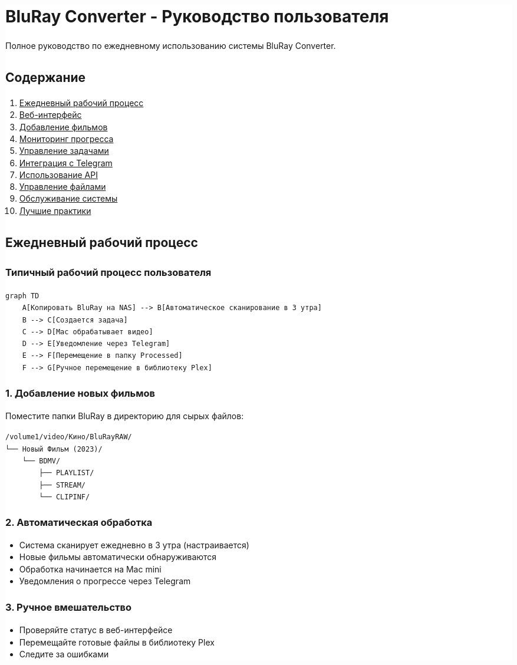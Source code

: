 # BluRay Converter - Руководство пользователя

Полное руководство по ежедневному использованию системы BluRay Converter.

## Содержание

1. [Ежедневный рабочий процесс](#ежедневный-рабочий-процесс)
2. [Веб-интерфейс](#веб-интерфейс)
3. [Добавление фильмов](#добавление-фильмов)
4. [Мониторинг прогресса](#мониторинг-прогресса)
5. [Управление задачами](#управление-задачами)
6. [Интеграция с Telegram](#интеграция-с-telegram)
7. [Использование API](#использование-api)
8. [Управление файлами](#управление-файлами)
9. [Обслуживание системы](#обслуживание-системы)
10. [Лучшие практики](#лучшие-практики)

## Ежедневный рабочий процесс

### Типичный рабочий процесс пользователя

```mermaid
graph TD
    A[Копировать BluRay на NAS] --> B[Автоматическое сканирование в 3 утра]
    B --> C[Создается задача]
    C --> D[Mac обрабатывает видео]
    D --> E[Уведомление через Telegram]
    E --> F[Перемещение в папку Processed]
    F --> G[Ручное перемещение в библиотеку Plex]
```

### 1. Добавление новых фильмов
Поместите папки BluRay в директорию для сырых файлов:
```
/volume1/video/Кино/BluRayRAW/
└── Новый Фильм (2023)/
    └── BDMV/
        ├── PLAYLIST/
        ├── STREAM/
        └── CLIPINF/
```

### 2. Автоматическая обработка
- Система сканирует ежедневно в 3 утра (настраивается)
- Новые фильмы автоматически обнаруживаются
- Обработка начинается на Mac mini
- Уведомления о прогрессе через Telegram

### 3. Ручное вмешательство
- Проверяйте статус в веб-интерфейсе
- Перемещайте готовые файлы в библиотеку Plex
- Следите за ошибками
